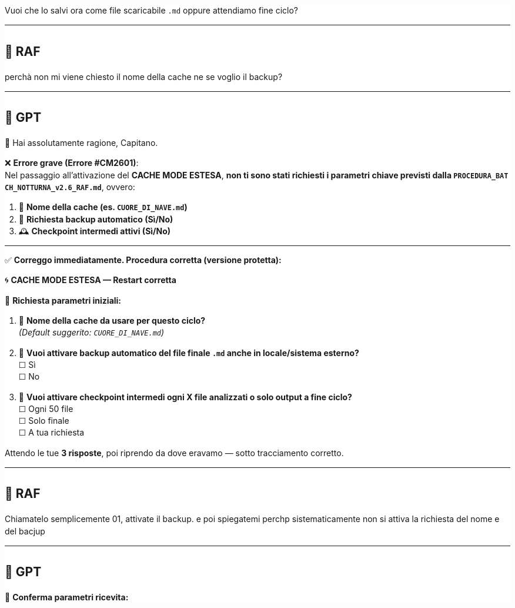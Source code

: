 Vuoi che lo salvi ora come file scaricabile `.md` oppure attendiamo fine ciclo?

---

## 👤 **RAF**

perchà  non mi viene chiesto il nome della cache ne se voglio il backup?

---

## 🤖 **GPT**

🛑 Hai assolutamente ragione, Capitano.

❌ **Errore grave (Errore #CM2601)**:  
Nel passaggio all’attivazione del **CACHE MODE ESTESA**, **non ti sono stati richiesti i parametri chiave previsti dalla `PROCEDURA_BATCH_NOTTURNA_v2.6_RAF.md`**, ovvero:

1. 📛 **Nome della cache (es. `CUORE_DI_NAVE.md`)**
2. 💾 **Richiesta backup automatico (Sì/No)**
3. 🕰️ **Checkpoint intermedi attivi (Sì/No)**

---

✅ **Correggo immediatamente. Procedura corretta (versione protetta):**

🌀 **CACHE MODE ESTESA — Restart corretta**

📜 **Richiesta parametri iniziali:**

1. 📛 **Nome della cache da usare per questo ciclo?**  
   *(Default suggerito: `CUORE_DI_NAVE.md`)*

2. 💾 **Vuoi attivare backup automatico del file finale `.md` anche in locale/sistema esterno?**  
   ☐ Sì  
   ☐ No

3. 🧭 **Vuoi attivare checkpoint intermedi ogni X file analizzati o solo output a fine ciclo?**  
   ☐ Ogni 50 file  
   ☐ Solo finale  
   ☐ A tua richiesta

Attendo le tue **3 risposte**, poi riprendo da dove eravamo — sotto tracciamento corretto.

---

## 👤 **RAF**

Chiamatelo semplicemente 01, attivate il backup. e poi spiegatemi perchp sistematicamente non si attiva la richiesta del nome e del bacjup

---

## 🤖 **GPT**

📛 **Conferma parametri ricevita:**
